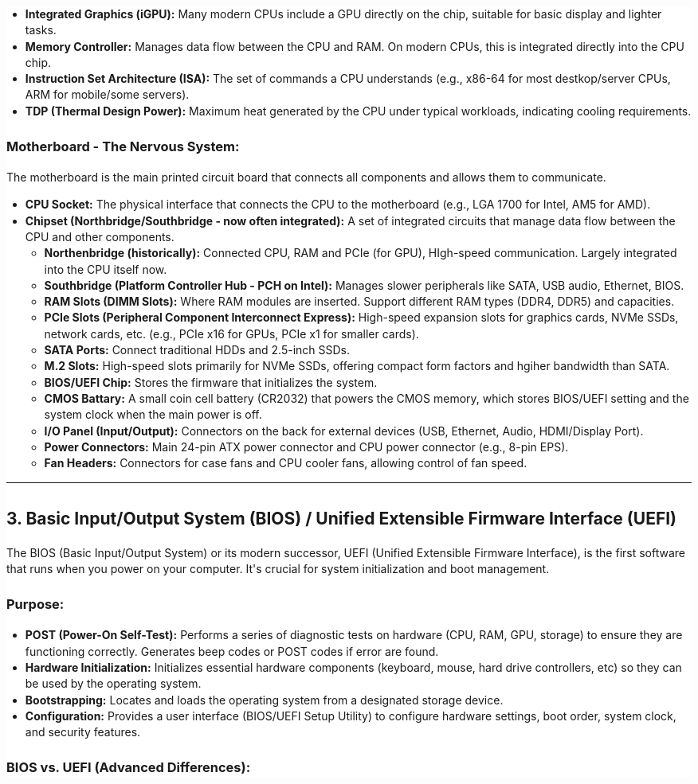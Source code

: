 - **Integrated Graphics (iGPU):** Many modern CPUs include a GPU directly on the chip, suitable for basic display and lighter tasks. 
- **Memory Controller:** Manages data flow between the CPU and RAM. On modern CPUs, this is integrated directly into the CPU chip.
- **Instruction Set Architecture (ISA):** The set of commands a CPU understands (e.g., x86-64 for most destkop/server CPUs, ARM for mobile/some servers).
- **TDP (Thermal Design Power):** Maximum heat generated by the CPU under typical workloads, indicating cooling requirements.
### Motherboard - The Nervous System:
The motherboard is the main printed circuit board that connects all components and allows them to communicate.
- **CPU Socket:** The physical interface that connects the CPU to the motherboard (e.g., LGA 1700 for Intel, AM5 for AMD).
- **Chipset (Northbridge/Southbridge - now often integrated):** A set of integrated circuits that manage data flow between the CPU and other components.
	- **Northenbridge (historically):** Connected CPU, RAM and PCIe (for GPU), HIgh-speed communication. Largely integrated into the CPU itself now.
	- **Southbridge (Platform Controller Hub - PCH on Intel):** Manages slower peripherals like SATA, USB audio, Ethernet, BIOS.
	- **RAM Slots (DIMM Slots):** Where RAM modules are inserted. Support different RAM types (DDR4, DDR5) and capacities.
	- **PCIe Slots (Peripheral Component Interconnect Express):** High-speed expansion slots for graphics cards, NVMe SSDs, network cards, etc. (e.g., PCIe x16 for GPUs, PCIe x1 for smaller cards).
	- **SATA Ports:** Connect traditional HDDs and 2.5-inch SSDs.
	- **M.2 Slots:** High-speed slots primarily for NVMe SSDs, offering compact form factors and hgiher bandwidth than SATA.
	- **BIOS/UEFI Chip:** Stores the firmware that initializes the system.
	- **CMOS Battary:** A small coin cell battery (CR2032) that powers the CMOS memory, which stores BIOS/UEFI setting and the system clock when the main power is off.
	- **I/O Panel (Input/Output):** Connectors on the back for external devices (USB, Ethernet, Audio, HDMI/Display Port).
	- **Power Connectors:** Main 24-pin ATX power connector and CPU power connector (e.g., 8-pin EPS).
	- **Fan Headers:** Connectors for case fans and CPU cooler fans, allowing control of fan speed.

---
 
## 3. Basic Input/Output System (BIOS) / Unified Extensible Firmware Interface (UEFI)
The BIOS (Basic Input/Output System) or its modern successor, UEFI (Unified Extensible Firmware Interface), is the first software that runs when you power on your computer. It's crucial for system initialization and boot management.
### Purpose:
- **POST (Power-On Self-Test):** Performs a series of diagnostic tests on hardware (CPU, RAM, GPU, storage) to ensure they are functioning correctly. Generates beep codes or POST codes if error are found.
- **Hardware Initialization:** Initializes essential hardware components (keyboard, mouse, hard drive controllers, etc) so they can be used by the operating system.
- **Bootstrapping:** Locates and loads the operating system from a designated storage device.
- **Configuration:** Provides a user interface (BIOS/UEFI Setup Utility) to configure hardware settings, boot order, system clock, and security features.
### BIOS vs. UEFI (Advanced Differences):
